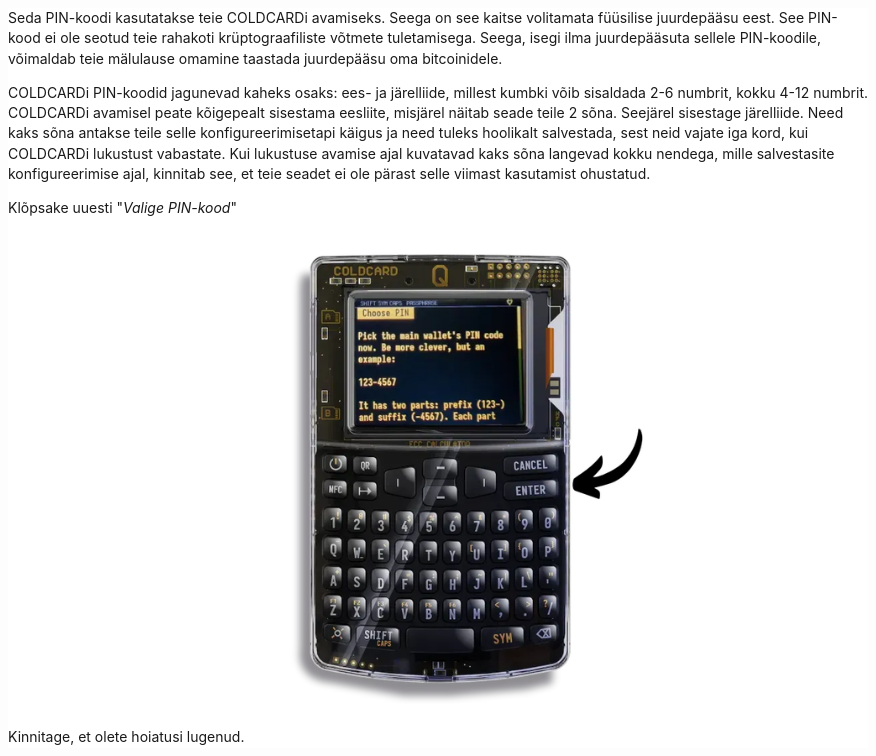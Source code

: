 Seda PIN-koodi kasutatakse teie COLDCARDi avamiseks. Seega on see kaitse volitamata füüsilise juurdepääsu eest. See PIN-kood ei ole seotud teie rahakoti krüptograafiliste võtmete tuletamisega. Seega, isegi ilma juurdepääsuta sellele PIN-koodile, võimaldab teie mälulause omamine taastada juurdepääsu oma bitcoinidele.

COLDCARDi PIN-koodid jagunevad kaheks osaks: ees- ja järelliide, millest kumbki võib sisaldada 2-6 numbrit, kokku 4-12 numbrit. COLDCARDi avamisel peate kõigepealt sisestama eesliite, misjärel näitab seade teile 2 sõna. Seejärel sisestage järelliide. Need kaks sõna antakse teile selle konfigureerimisetapi käigus ja need tuleks hoolikalt salvestada, sest neid vajate iga kord, kui COLDCARDi lukustust vabastate. Kui lukustuse avamise ajal kuvatavad kaks sõna langevad kokku nendega, mille salvestasite konfigureerimise ajal, kinnitab see, et teie seadet ei ole pärast selle viimast kasutamist ohustatud.

Klõpsake uuesti "*Valige PIN-kood*"

![CCQ](assets/fr/010.webp)

Kinnitage, et olete hoiatusi lugenud.
